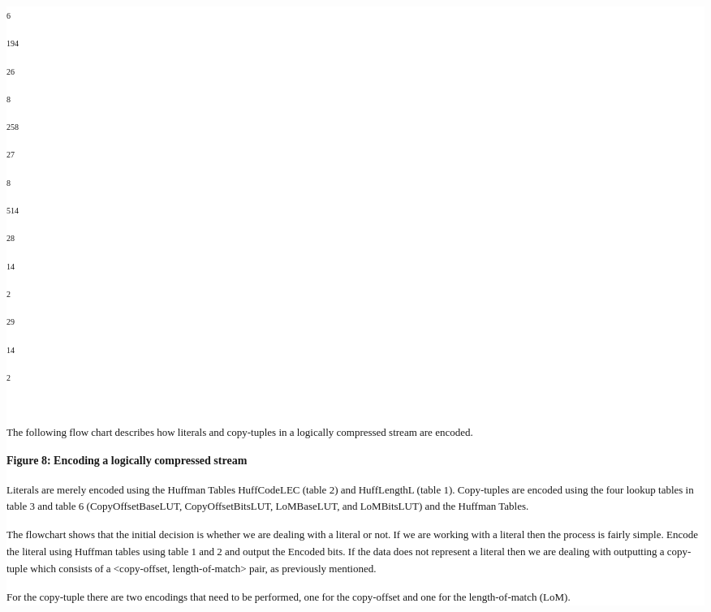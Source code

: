 <span style="font-family: Verdana; font-size: x-small;">6</span>

<span style="font-family: Verdana; font-size: x-small;">194</span>

<span style="font-family: Verdana; font-size: x-small;">26</span>

<span style="font-family: Verdana; font-size: x-small;">8</span>

<span style="font-family: Verdana; font-size: x-small;">258</span>

<span style="font-family: Verdana; font-size: x-small;">27</span>

<span style="font-family: Verdana; font-size: x-small;">8</span>

<span style="font-family: Verdana; font-size: x-small;">514</span>

<span style="font-family: Verdana; font-size: x-small;">28</span>

<span style="font-family: Verdana; font-size: x-small;">14</span>

<span style="font-family: Verdana; font-size: x-small;">2</span>

<span style="font-family: Verdana; font-size: x-small;">29</span>

<span style="font-family: Verdana; font-size: x-small;">14</span>

<span style="font-family: Verdana; font-size: x-small;">2</span>

<span id="zfb37ff5718264811892b42266fdd5301"></span>

**<span style="font-family: Verdana; font-size: x-small;"> </span>**

<span style="font-family: Calibri; font-size: small;">The following flow
chart describes how literals and copy-tuples in a logically compressed
stream are encoded.
</span>

<span style="mso-no-proof: yes;"><span style="font-family: Calibri; font-size: small;"></span></span>

**<span style="font-family: Verdana;">Figure 8: Encoding a logically
compressed stream</span>**

<span style="font-family: Calibri; font-size: small;">Literals are
merely encoded using the Huffman Tables HuffCodeLEC (table 2) and
HuffLengthL (table 1). Copy-tuples are encoded using the four lookup
tables in table 3 and table 6 (CopyOffsetBaseLUT, CopyOffsetBitsLUT,
LoMBaseLUT, and LoMBitsLUT) and the Huffman Tables.</span>

<span style="font-family: Calibri; font-size: small;">The flowchart
shows that the initial decision is whether we are dealing with a literal
or not. If we are working with a literal then the process is fairly
simple. Encode the literal using Huffman tables using table 1 and 2 and
output the Encoded bits. If the data does not represent a literal then
we are dealing with outputting a copy-tuple which consists of a
\<copy-offset, length-of-match\> pair, as previously mentioned.</span>

<span style="font-family: Calibri; font-size: small;">For the copy-tuple
there are two encodings that need to be performed, one for the
copy-offset and one for the length-of-match (LoM).
</span>
